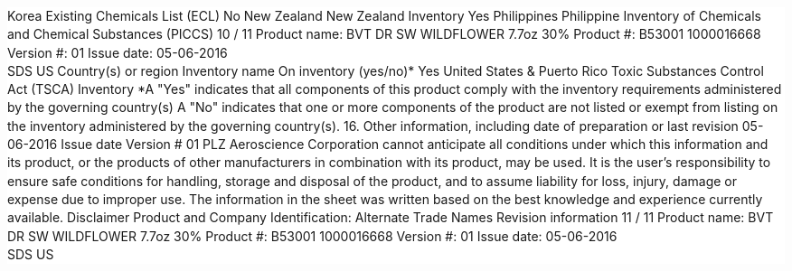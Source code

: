 Korea
Existing Chemicals List (ECL)
No
New Zealand
New Zealand Inventory
Yes
Philippines
Philippine Inventory of Chemicals and Chemical Substances
(PICCS)
10 / 11
Product name:  BVT DR SW WILDFLOWER 7.7oz 30%
Product #: B53001   1000016668    Version #: 01    Issue date: 05-06-2016    
SDS US
Country(s) or region
Inventory name
On inventory (yes/no)*
Yes
United States & Puerto Rico
Toxic Substances Control Act (TSCA) Inventory
*A "Yes" indicates that all components of this product comply with the inventory requirements administered by the governing country(s)
A "No" indicates that one or more components of the product are not listed or exempt from listing on the inventory administered by the governing
country(s).
16. Other information, including date of preparation or last revision
05-06-2016
Issue date
Version #
01
PLZ Aeroscience Corporation cannot anticipate all conditions under which this information and its
product, or the products of other manufacturers in combination with its product, may be used.  It is
the user’s responsibility to ensure safe conditions for handling, storage and disposal of the
product, and to assume liability for loss, injury, damage or expense due to improper use. The
information in the sheet was written based on the best knowledge and experience currently
available.
Disclaimer
Product and Company Identification: Alternate Trade Names
Revision information
11 / 11
Product name:  BVT DR SW WILDFLOWER 7.7oz 30%
Product #: B53001    1000016668    Version #: 01    Issue date: 05-06-2016    
SDS US
